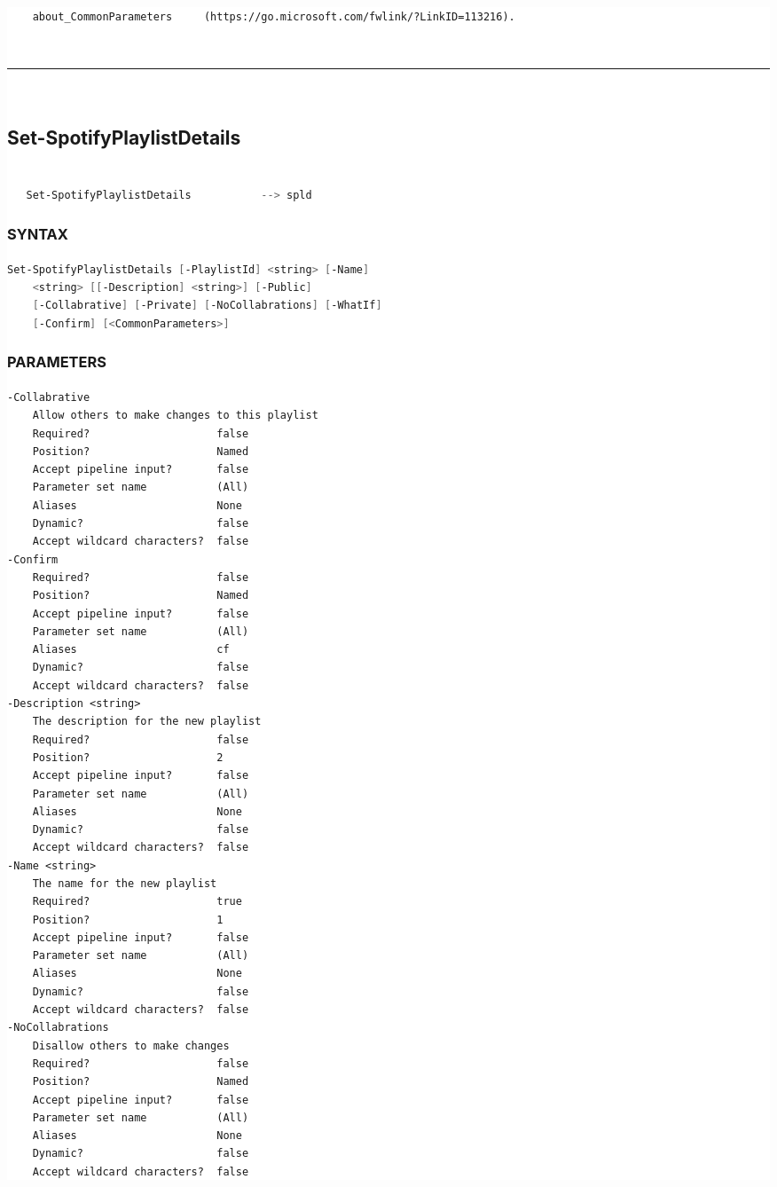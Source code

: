         about_CommonParameters     (https://go.microsoft.com/fwlink/?LinkID=113216).   

<br/><hr/><br/>
 

##	Set-SpotifyPlaylistDetails 
```PowerShell 

   Set-SpotifyPlaylistDetails           --> spld  
```` 

### SYNTAX 
```PowerShell 
Set-SpotifyPlaylistDetails [-PlaylistId] <string> [-Name]
    <string> [[-Description] <string>] [-Public]
    [-Collabrative] [-Private] [-NoCollabrations] [-WhatIf]
    [-Confirm] [<CommonParameters>] 
```` 

### PARAMETERS 
    -Collabrative  
        Allow others to make changes to this playlist  
        Required?                    false  
        Position?                    Named  
        Accept pipeline input?       false  
        Parameter set name           (All)  
        Aliases                      None  
        Dynamic?                     false  
        Accept wildcard characters?  false  
    -Confirm  
        Required?                    false  
        Position?                    Named  
        Accept pipeline input?       false  
        Parameter set name           (All)  
        Aliases                      cf  
        Dynamic?                     false  
        Accept wildcard characters?  false  
    -Description <string>  
        The description for the new playlist  
        Required?                    false  
        Position?                    2  
        Accept pipeline input?       false  
        Parameter set name           (All)  
        Aliases                      None  
        Dynamic?                     false  
        Accept wildcard characters?  false  
    -Name <string>  
        The name for the new playlist  
        Required?                    true  
        Position?                    1  
        Accept pipeline input?       false  
        Parameter set name           (All)  
        Aliases                      None  
        Dynamic?                     false  
        Accept wildcard characters?  false  
    -NoCollabrations  
        Disallow others to make changes  
        Required?                    false  
        Position?                    Named  
        Accept pipeline input?       false  
        Parameter set name           (All)  
        Aliases                      None  
        Dynamic?                     false  
        Accept wildcard characters?  false  